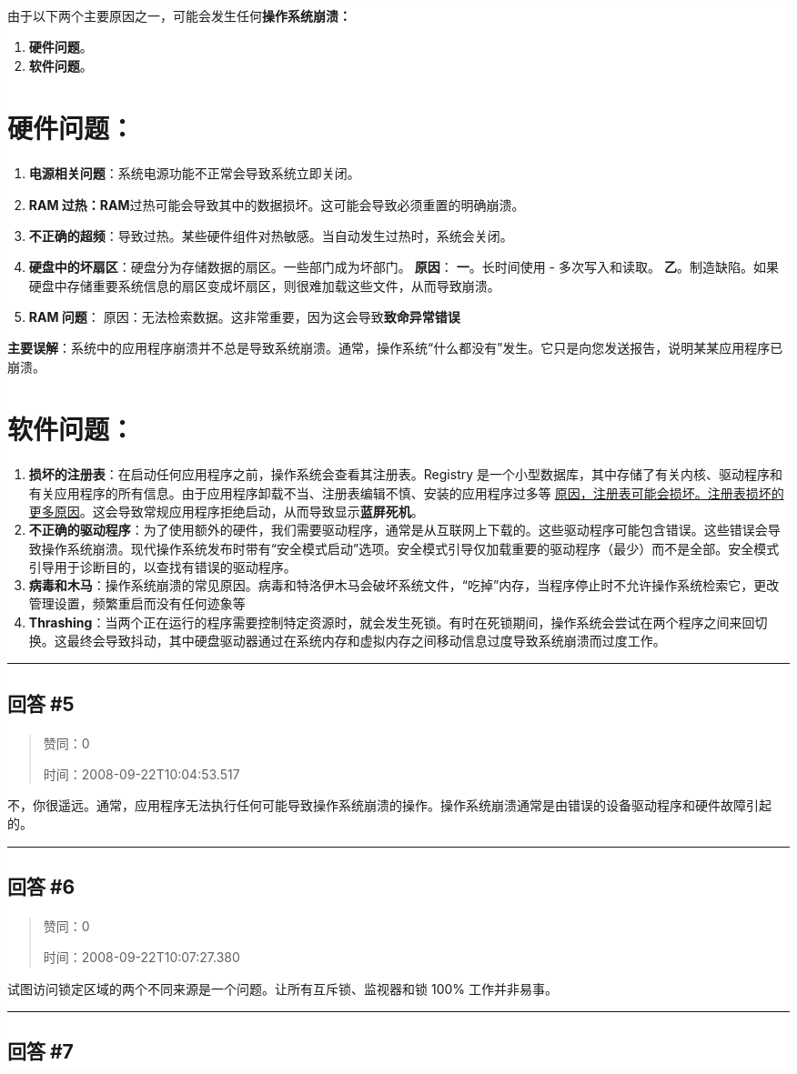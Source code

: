由于以下两个主要原因之一，可能会发生任何**操作系统崩溃：**

1.  **硬件问题**。
2.  **软件问题**。

# **硬件问题：**

1.  **电源相关问题**：系统电源功能不正常会导致系统立即关闭。

2.  **RAM 过热：RAM**过热可能会导致其中的数据损坏。这可能会导致必须重置的明确崩溃。

3.  **不正确的超频**：导致过热。某些硬件组件对热敏感。当自动发生过热时，系统会关闭。

4.  **硬盘中的坏扇区**：硬盘分为存储数据的扇区。一些部门成为坏部门。 **原因**： **一**。长时间使用 - 多次写入和读取。 **乙**。制造缺陷。如果硬盘中存储重要系统信息的扇区变成坏扇区，则很难加载这些文件，从而导致崩溃。

5.  **RAM 问题**： 原因：无法检索数据。这非常重要，因为这会导致**致命异常错误**

**主要误解**：系统中的应用程序崩溃并不总是导致系统崩溃。通常，操作系统“什么都没有”发生。它只是向您发送报告，说明某某应用程序已崩溃。

# 软件问题：

1.  **损坏的注册表**：在启动任何应用程序之前，操作系统会查看其注册表。Registry 是一个小型数据库，其中存储了有关内核、驱动程序和有关应用程序的所有信息。由于应用程序卸载不当、注册表编辑不慎、安装的应用程序过多等 [原因，注册表可能会损坏。注册表损坏的更多原因](http://www.streetdirectory.com/travel_guide/136313/registry_problems/corrupt_windows_registry___causes_signs_and_the_remedy.html)。这会导致常规应用程序拒绝启动，从而导致显示**蓝屏死机**。
2.  **不正确的驱动程序**：为了使用额外的硬件，我们需要驱动程序，通常是从互联网上下载的。这些驱动程序可能包含错误。这些错误会导致操作系统崩溃。现代操作系统发布时带有“安全模式启动”选项。安全模式引导仅加载重要的驱动程序（最少）而不是全部。安全模式引导用于诊断目的，以查找有错误的驱动程序。
3.  **病毒和木马**：操作系统崩溃的常见原因。病毒和特洛伊木马会破坏系统文件，“吃掉”内存，当程序停止时不允许操作系统检索它，更改管理设置，频繁重启而没有任何迹象等
4.  **Thrashing**：当两个正在运行的程序需要控制特定资源时，就会发生死锁。有时在死锁期间，操作系统会尝试在两个程序之间来回切换。这最终会导致抖动，其中硬盘驱动器通过在系统内存和虚拟内存之间移动信息过度导致系统崩溃而过度工作。

* * *

## 回答 #5

> 赞同：0
> 
> 时间：2008-09-22T10:04:53.517

不，你很遥远。通常，应用程序无法执行任何可能导致操作系统崩溃的操作。操作系统崩溃通常是由错误的设备驱动程序和硬件故障引起的。

* * *

## 回答 #6

> 赞同：0
> 
> 时间：2008-09-22T10:07:27.380

试图访问锁定区域的两个不同来源是一个问题。让所有互斥锁、监视器和锁 100% 工作并非易事。

* * *

## 回答 #7
